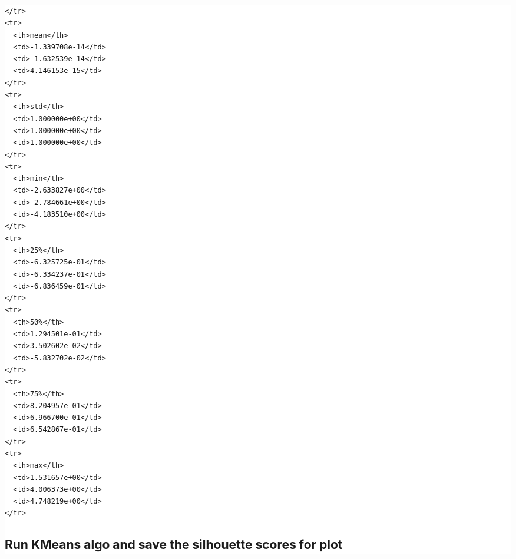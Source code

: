     </tr>
    <tr>
      <th>mean</th>
      <td>-1.339708e-14</td>
      <td>-1.632539e-14</td>
      <td>4.146153e-15</td>
    </tr>
    <tr>
      <th>std</th>
      <td>1.000000e+00</td>
      <td>1.000000e+00</td>
      <td>1.000000e+00</td>
    </tr>
    <tr>
      <th>min</th>
      <td>-2.633827e+00</td>
      <td>-2.784661e+00</td>
      <td>-4.183510e+00</td>
    </tr>
    <tr>
      <th>25%</th>
      <td>-6.325725e-01</td>
      <td>-6.334237e-01</td>
      <td>-6.836459e-01</td>
    </tr>
    <tr>
      <th>50%</th>
      <td>1.294501e-01</td>
      <td>3.502602e-02</td>
      <td>-5.832702e-02</td>
    </tr>
    <tr>
      <th>75%</th>
      <td>8.204957e-01</td>
      <td>6.966700e-01</td>
      <td>6.542867e-01</td>
    </tr>
    <tr>
      <th>max</th>
      <td>1.531657e+00</td>
      <td>4.006373e+00</td>
      <td>4.748219e+00</td>
    </tr>
  </tbody>
</table>
</div>



## Run KMeans algo and save the silhouette scores for plot

